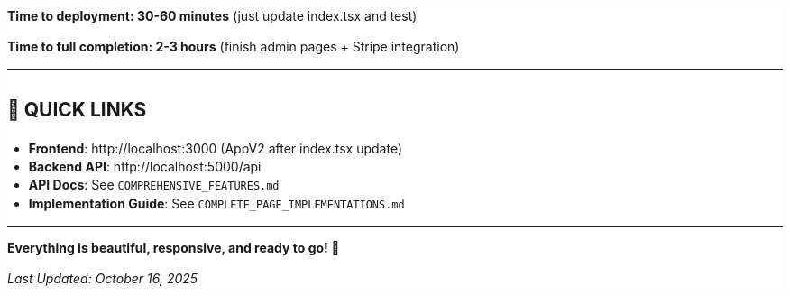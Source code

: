 **Time to deployment: 30-60 minutes** (just update index.tsx and test)

**Time to full completion: 2-3 hours** (finish admin pages + Stripe integration)

---

## 🔗 QUICK LINKS

- **Frontend**: http://localhost:3000 (AppV2 after index.tsx update)
- **Backend API**: http://localhost:5000/api
- **API Docs**: See `COMPREHENSIVE_FEATURES.md`
- **Implementation Guide**: See `COMPLETE_PAGE_IMPLEMENTATIONS.md`

---

**Everything is beautiful, responsive, and ready to go! 🚀**

*Last Updated: October 16, 2025*
